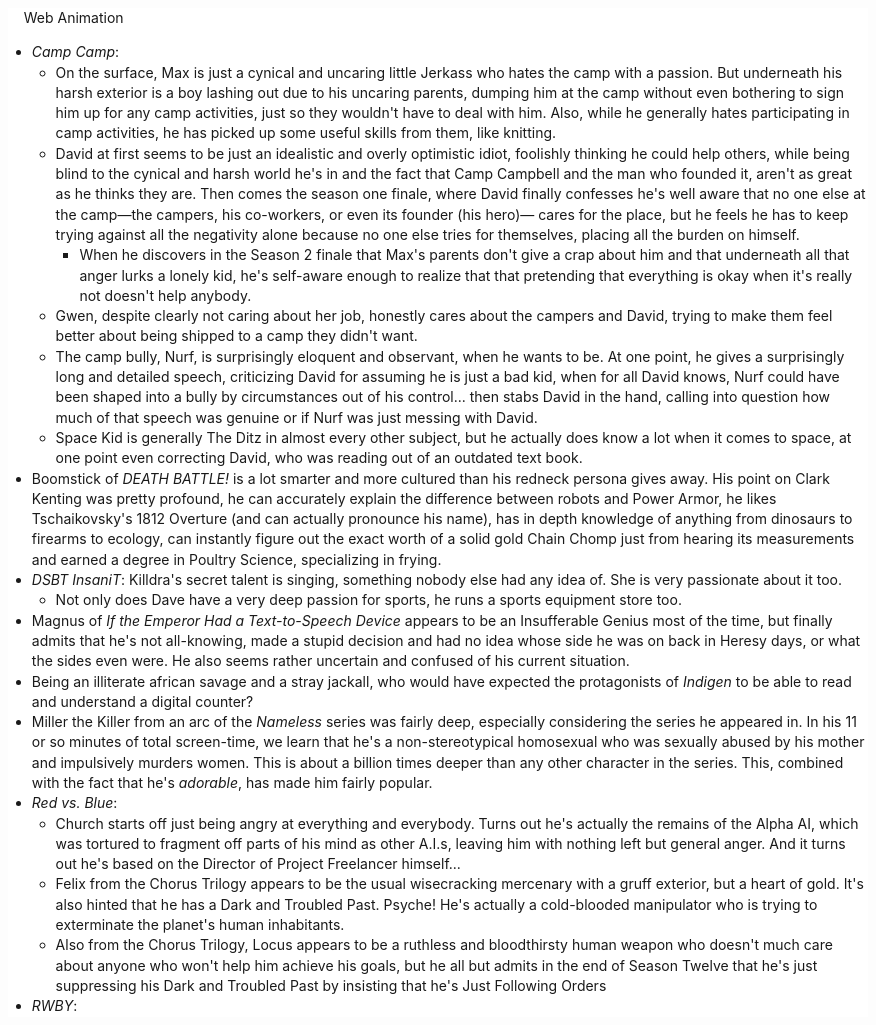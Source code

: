     Web Animation 

-   _Camp Camp_:
    -   On the surface, Max is just a cynical and uncaring little Jerkass who hates the camp with a passion. But underneath his harsh exterior is a boy lashing out due to his uncaring parents, dumping him at the camp without even bothering to sign him up for any camp activities, just so they wouldn't have to deal with him. Also, while he generally hates participating in camp activities, he has picked up some useful skills from them, like knitting.
    -   David at first seems to be just an idealistic and overly optimistic idiot, foolishly thinking he could help others, while being blind to the cynical and harsh world he's in and the fact that Camp Campbell and the man who founded it, aren't as great as he thinks they are. Then comes the season one finale, where David finally confesses he's well aware that no one else at the camp—the campers, his co-workers, or even its founder (his hero)— cares for the place, but he feels he has to keep trying against all the negativity alone because no one else tries for themselves, placing all the burden on himself.
        -   When he discovers in the Season 2 finale that Max's parents don't give a crap about him and that underneath all that anger lurks a lonely kid, he's self-aware enough to realize that that pretending that everything is okay when it's really not doesn't help anybody.
    -   Gwen, despite clearly not caring about her job, honestly cares about the campers and David, trying to make them feel better about being shipped to a camp they didn't want.
    -   The camp bully, Nurf, is surprisingly eloquent and observant, when he wants to be. At one point, he gives a surprisingly long and detailed speech, criticizing David for assuming he is just a bad kid, when for all David knows, Nurf could have been shaped into a bully by circumstances out of his control... then stabs David in the hand, calling into question how much of that speech was genuine or if Nurf was just messing with David.
    -   Space Kid is generally The Ditz in almost every other subject, but he actually does know a lot when it comes to space, at one point even correcting David, who was reading out of an outdated text book.
-   Boomstick of _DEATH BATTLE!_ is a lot smarter and more cultured than his redneck persona gives away. His point on Clark Kenting was pretty profound, he can accurately explain the difference between robots and Power Armor, he likes Tschaikovsky's 1812 Overture (and can actually pronounce his name), has in depth knowledge of anything from dinosaurs to firearms to ecology, can instantly figure out the exact worth of a solid gold Chain Chomp just from hearing its measurements and earned a degree in Poultry Science, specializing in frying.
-   _DSBT InsaniT_: Killdra's secret talent is singing, something nobody else had any idea of. She is very passionate about it too.
    -   Not only does Dave have a very deep passion for sports, he runs a sports equipment store too.
-   Magnus of _If the Emperor Had a Text-to-Speech Device_ appears to be an Insufferable Genius most of the time, but finally admits that he's not all-knowing, made a stupid decision and had no idea whose side he was on back in Heresy days, or what the sides even were. He also seems rather uncertain and confused of his current situation.
-   Being an illiterate african savage and a stray jackall, who would have expected the protagonists of _Indigen_ to be able to read and understand a digital counter?
-   Miller the Killer from an arc of the _Nameless_ series was fairly deep, especially considering the series he appeared in. In his 11 or so minutes of total screen-time, we learn that he's a non-stereotypical homosexual who was sexually abused by his mother and impulsively murders women. This is about a billion times deeper than any other character in the series. This, combined with the fact that he's _adorable_, has made him fairly popular.
-   _Red vs. Blue_:
    -   Church starts off just being angry at everything and everybody. Turns out he's actually the remains of the Alpha AI, which was tortured to fragment off parts of his mind as other A.I.s, leaving him with nothing left but general anger. And it turns out he's based on the Director of Project Freelancer himself...
    -   Felix from the Chorus Trilogy appears to be the usual wisecracking mercenary with a gruff exterior, but a heart of gold. It's also hinted that he has a Dark and Troubled Past. Psyche! He's actually a cold-blooded manipulator who is trying to exterminate the planet's human inhabitants.
    -   Also from the Chorus Trilogy, Locus appears to be a ruthless and bloodthirsty human weapon who doesn't much care about anyone who won't help him achieve his goals, but he all but admits in the end of Season Twelve that he's just suppressing his Dark and Troubled Past by insisting that he's Just Following Orders
-   _RWBY_: